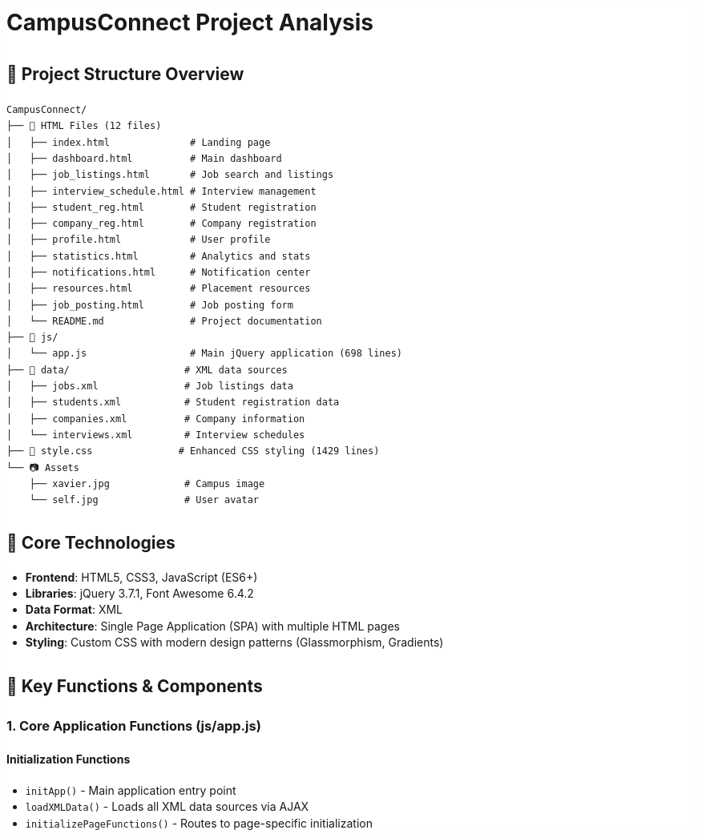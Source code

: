 # CampusConnect Project Analysis

## 📁 Project Structure Overview

```
CampusConnect/
├── 📄 HTML Files (12 files)
│   ├── index.html              # Landing page
│   ├── dashboard.html          # Main dashboard
│   ├── job_listings.html       # Job search and listings
│   ├── interview_schedule.html # Interview management
│   ├── student_reg.html        # Student registration
│   ├── company_reg.html        # Company registration
│   ├── profile.html            # User profile
│   ├── statistics.html         # Analytics and stats
│   ├── notifications.html      # Notification center
│   ├── resources.html          # Placement resources
│   ├── job_posting.html        # Job posting form
│   └── README.md               # Project documentation
├── 📁 js/
│   └── app.js                  # Main jQuery application (698 lines)
├── 📁 data/                    # XML data sources
│   ├── jobs.xml               # Job listings data
│   ├── students.xml           # Student registration data
│   ├── companies.xml          # Company information
│   └── interviews.xml         # Interview schedules
├── 📄 style.css               # Enhanced CSS styling (1429 lines)
└── 📷 Assets
    ├── xavier.jpg             # Campus image
    └── self.jpg               # User avatar
```

## 🔧 Core Technologies

- **Frontend**: HTML5, CSS3, JavaScript (ES6+)
- **Libraries**: jQuery 3.7.1, Font Awesome 6.4.2
- **Data Format**: XML
- **Architecture**: Single Page Application (SPA) with multiple HTML pages
- **Styling**: Custom CSS with modern design patterns (Glassmorphism, Gradients)

## 🎯 Key Functions & Components

### 1. **Core Application Functions (js/app.js)**

#### **Initialization Functions**
- `initApp()` - Main application entry point
- `loadXMLData()` - Loads all XML data sources via AJAX
- `initializePageFunctions()` - Routes to page-specific initialization
